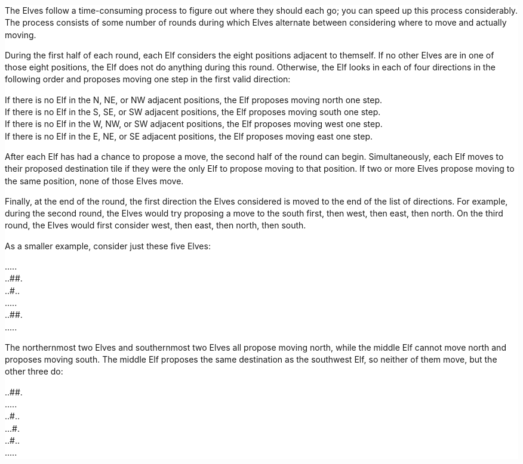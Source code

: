 

The Elves follow a time-consuming process to figure out where they should each go; you can speed up this process considerably. The process consists of some number of rounds during which Elves alternate between considering where to move and actually moving.



During the first half of each round, each Elf considers the eight positions adjacent to themself. If no other Elves are in one of those eight positions, the Elf does not do anything during this round. Otherwise, the Elf looks in each of four directions in the following order and proposes moving one step in the first valid direction:



If there is no Elf in the N, NE, or NW adjacent positions, the Elf proposes moving north one step.\
If there is no Elf in the S, SE, or SW adjacent positions, the Elf proposes moving south one step.\
If there is no Elf in the W, NW, or SW adjacent positions, the Elf proposes moving west one step.\
If there is no Elf in the E, NE, or SE adjacent positions, the Elf proposes moving east one step.



After each Elf has had a chance to propose a move, the second half of the round can begin. Simultaneously, each Elf moves to their proposed destination tile if they were the only Elf to propose moving to that position. If two or more Elves propose moving to the same position, none of those Elves move.



Finally, at the end of the round, the first direction the Elves considered is moved to the end of the list of directions. For example, during the second round, the Elves would try proposing a move to the south first, then west, then east, then north. On the third round, the Elves would first consider west, then east, then north, then south.



As a smaller example, consider just these five Elves:



.....\
..##.\
..#..\
.....\
..##.\
.....



The northernmost two Elves and southernmost two Elves all propose moving north, while the middle Elf cannot move north and proposes moving south. The middle Elf proposes the same destination as the southwest Elf, so neither of them move, but the other three do:



..##.\
.....\
..#..\
...#.\
..#..\
.....


